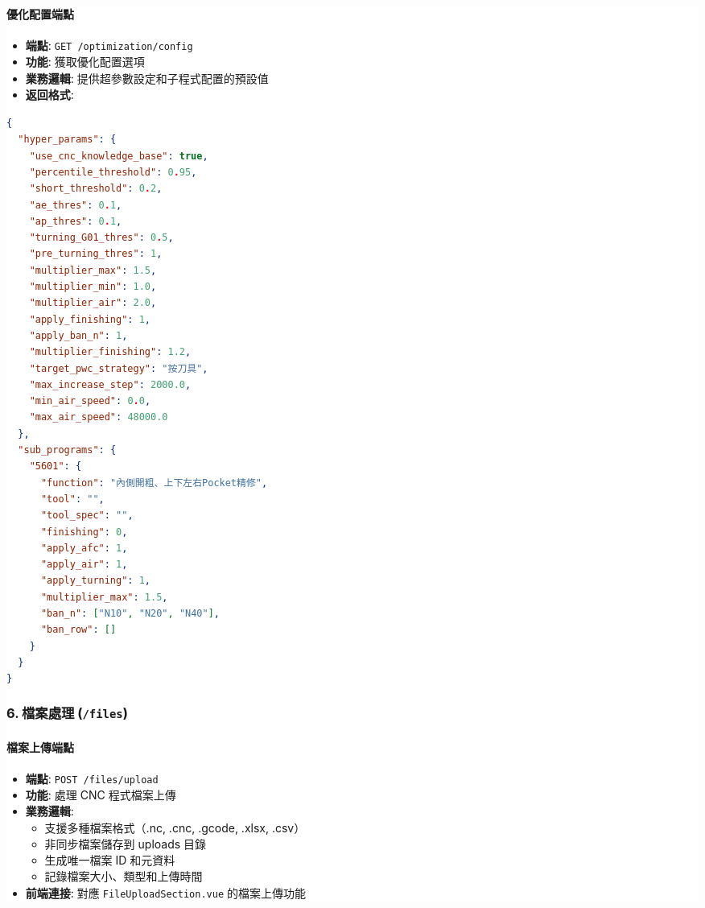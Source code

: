 #### 優化配置端點
- **端點**: `GET /optimization/config`
- **功能**: 獲取優化配置選項
- **業務邏輯**: 提供超參數設定和子程式配置的預設值
- **返回格式**:
```json
{
  "hyper_params": {
    "use_cnc_knowledge_base": true,
    "percentile_threshold": 0.95,
    "short_threshold": 0.2,
    "ae_thres": 0.1,
    "ap_thres": 0.1,
    "turning_G01_thres": 0.5,
    "pre_turning_thres": 1,
    "multiplier_max": 1.5,
    "multiplier_min": 1.0,
    "multiplier_air": 2.0,
    "apply_finishing": 1,
    "apply_ban_n": 1,
    "multiplier_finishing": 1.2,
    "target_pwc_strategy": "按刀具",
    "max_increase_step": 2000.0,
    "min_air_speed": 0.0,
    "max_air_speed": 48000.0
  },
  "sub_programs": {
    "5601": {
      "function": "內側開粗、上下左右Pocket精修",
      "tool": "",
      "tool_spec": "",
      "finishing": 0,
      "apply_afc": 1,
      "apply_air": 1,
      "apply_turning": 1,
      "multiplier_max": 1.5,
      "ban_n": ["N10", "N20", "N40"],
      "ban_row": []
    }
  }
}
```

### 6. 檔案處理 (`/files`)

#### 檔案上傳端點
- **端點**: `POST /files/upload`
- **功能**: 處理 CNC 程式檔案上傳
- **業務邏輯**:
  - 支援多種檔案格式（.nc, .cnc, .gcode, .xlsx, .csv）
  - 非同步檔案儲存到 uploads 目錄
  - 生成唯一檔案 ID 和元資料
  - 記錄檔案大小、類型和上傳時間
- **前端連接**: 對應 `FileUploadSection.vue` 的檔案上傳功能
